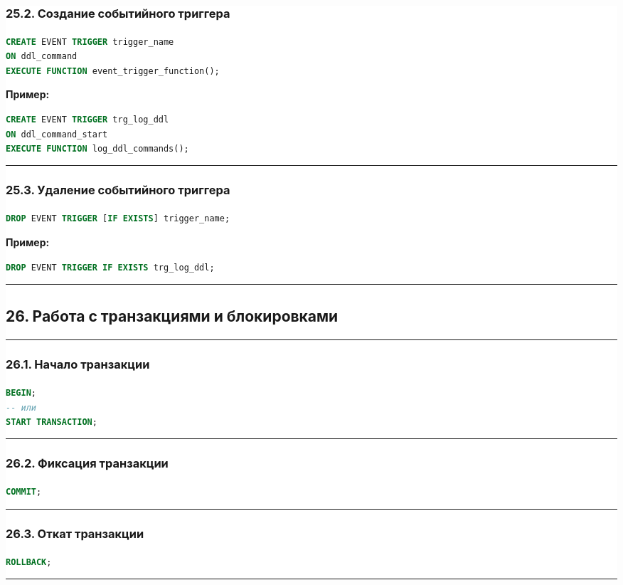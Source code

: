 
### **25.2. Создание событийного триггера**
```sql
CREATE EVENT TRIGGER trigger_name
ON ddl_command
EXECUTE FUNCTION event_trigger_function();
```

**Пример:**
```sql
CREATE EVENT TRIGGER trg_log_ddl
ON ddl_command_start
EXECUTE FUNCTION log_ddl_commands();
```

---

### **25.3. Удаление событийного триггера**
```sql
DROP EVENT TRIGGER [IF EXISTS] trigger_name;
```

**Пример:**
```sql
DROP EVENT TRIGGER IF EXISTS trg_log_ddl;
```

---

## **26. Работа с транзакциями и блокировками**

---

### **26.1. Начало транзакции**
```sql
BEGIN;
-- или
START TRANSACTION;
```

---

### **26.2. Фиксация транзакции**
```sql
COMMIT;
```

---

### **26.3. Откат транзакции**
```sql
ROLLBACK;
```

---
